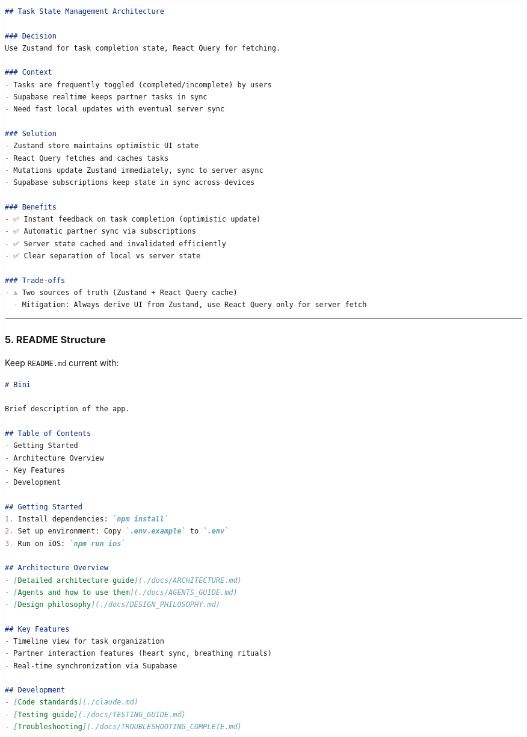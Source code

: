 ```markdown
## Task State Management Architecture

### Decision
Use Zustand for task completion state, React Query for fetching.

### Context
- Tasks are frequently toggled (completed/incomplete) by users
- Supabase realtime keeps partner tasks in sync
- Need fast local updates with eventual server sync

### Solution
- Zustand store maintains optimistic UI state
- React Query fetches and caches tasks
- Mutations update Zustand immediately, sync to server async
- Supabase subscriptions keep state in sync across devices

### Benefits
- ✅ Instant feedback on task completion (optimistic update)
- ✅ Automatic partner sync via subscriptions
- ✅ Server state cached and invalidated efficiently
- ✅ Clear separation of local vs server state

### Trade-offs
- ⚠️ Two sources of truth (Zustand + React Query cache)
  - Mitigation: Always derive UI from Zustand, use React Query only for server fetch
```

---

### **5. README Structure**

Keep `README.md` current with:

```markdown
# Bini

Brief description of the app.

## Table of Contents
- Getting Started
- Architecture Overview
- Key Features
- Development

## Getting Started
1. Install dependencies: `npm install`
2. Set up environment: Copy `.env.example` to `.env`
3. Run on iOS: `npm run ios`

## Architecture Overview
- [Detailed architecture guide](./docs/ARCHITECTURE.md)
- [Agents and how to use them](./docs/AGENTS_GUIDE.md)
- [Design philosophy](./docs/DESIGN_PHILOSOPHY.md)

## Key Features
- Timeline view for task organization
- Partner interaction features (heart sync, breathing rituals)
- Real-time synchronization via Supabase

## Development
- [Code standards](./claude.md)
- [Testing guide](./docs/TESTING_GUIDE.md)
- [Troubleshooting](./docs/TROUBLESHOOTING_COMPLETE.md)
```
